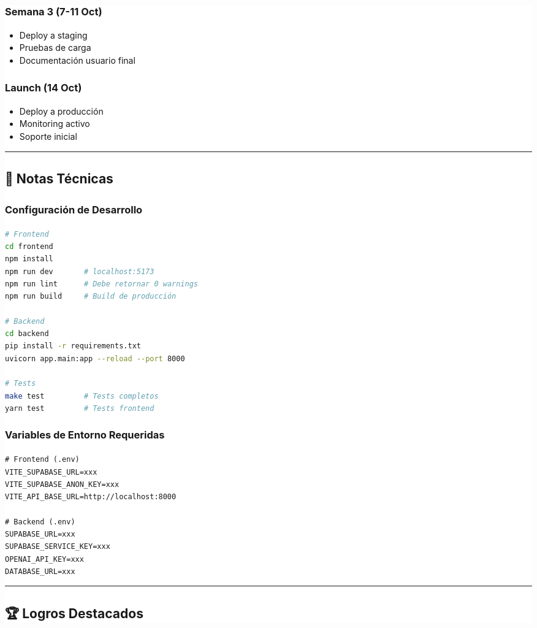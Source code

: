 ### Semana 3 (7-11 Oct)
- Deploy a staging
- Pruebas de carga
- Documentación usuario final

### Launch (14 Oct)
- Deploy a producción
- Monitoring activo
- Soporte inicial

---

## 📝 Notas Técnicas

### Configuración de Desarrollo
```bash
# Frontend
cd frontend
npm install
npm run dev       # localhost:5173
npm run lint      # Debe retornar 0 warnings
npm run build     # Build de producción

# Backend
cd backend
pip install -r requirements.txt
uvicorn app.main:app --reload --port 8000

# Tests
make test         # Tests completos
yarn test         # Tests frontend
```

### Variables de Entorno Requeridas
```env
# Frontend (.env)
VITE_SUPABASE_URL=xxx
VITE_SUPABASE_ANON_KEY=xxx
VITE_API_BASE_URL=http://localhost:8000

# Backend (.env)
SUPABASE_URL=xxx
SUPABASE_SERVICE_KEY=xxx
OPENAI_API_KEY=xxx
DATABASE_URL=xxx
```

---

## 🏆 Logros Destacados
